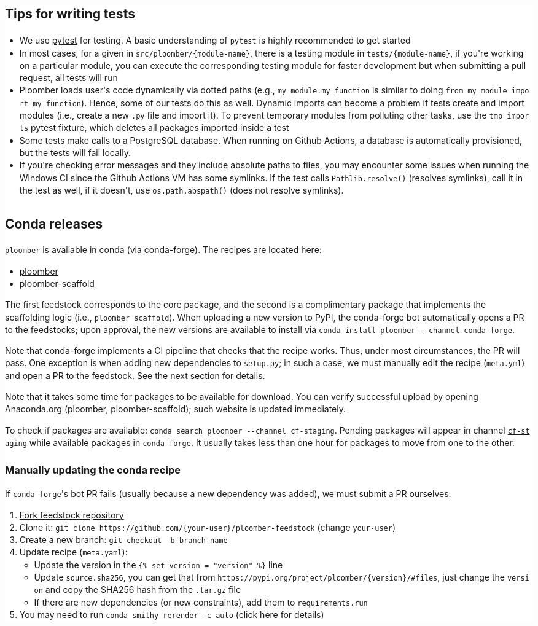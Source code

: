 ## Tips for writing tests

* We use [pytest](https://docs.pytest.org/en/6.2.x/) for testing. A basic understanding of `pytest` is highly recommended to get started
* In most cases, for a given in `src/ploomber/{module-name}`, there is a testing module in `tests/{module-name}`, if you're working on a particular module, you can execute the corresponding testing module for faster development but when submitting a pull request, all tests will run
* Ploomber loads user's code dynamically via dotted paths (e.g., `my_module.my_function` is similar to doing `from my_module import my_function`). Hence, some of our tests do this as well. Dynamic imports can become a problem if tests create and import modules (i.e., create a new `.py` file and import it). To prevent temporary modules from polluting other tasks, use the `tmp_imports` pytest fixture, which deletes all packages imported inside a test
* Some tests make calls to a PostgreSQL database. When running on Github Actions, a database is automatically provisioned, but the tests will fail locally.
* If you're checking error messages and they include absolute paths to files, you may encounter some issues when running the Windows CI since the Github Actions VM has some symlinks. If the test calls `Pathlib.resolve()` ([resolves symlinks](https://docs.python.org/3/library/pathlib.html#id5)), call it in the test as well, if it doesn't, use `os.path.abspath()` (does not resolve symlinks).


## Conda releases

`ploomber` is available in conda (via [conda-forge](https://conda-forge.org/)). The recipes are located here:

* [ploomber](https://github.com/conda-forge/ploomber-feedstock)
* [ploomber-scaffold](https://github.com/conda-forge/ploomber-scaffold-feedstock)

The first feedstock corresponds to the core package, and the second is a complimentary package that implements the scaffolding logic (i.e., `ploomber scaffold`). When uploading a new version to PyPI, the conda-forge bot automatically opens a PR to the feedstocks; upon approval, the new versions are available to install via `conda install ploomber --channel conda-forge`.

Note that conda-forge implements a CI pipeline that checks that the recipe works. Thus, under most circumstances, the PR will pass. One exception is when adding new dependencies to `setup.py`; in such a case, we must manually edit the recipe (`meta.yml`) and open a PR to the feedstock. See the next section for details.

Note that [it takes some time](https://conda-forge.org/docs/maintainer/maintainer_faq.html#mfaq-anaconda-delay) for packages to be available for download. You can verify successful upload by opening Anaconda.org ([ploomber](https://anaconda.org/conda-forge/ploomber), [ploomber-scaffold](https://anaconda.org/conda-forge/ploomber-scaffold)); such website is updated immediately.

To check if packages are available: `conda search ploomber --channel cf-staging`. Pending packages will appear in channel [`cf-staging`](https://conda-forge.org/docs/maintainer/infrastructure.html#output-validation-and-feedstock-tokens) while available packages in `conda-forge`. It usually takes less than one hour for packages to move from one to the other.

### Manually updating the conda recipe

If `conda-forge`'s bot PR fails (usually because a new dependency was added), we must submit a PR ourselves:

1. [Fork feedstock repository](https://github.com/conda-forge/ploomber-feedstock)
2. Clone it: `git clone https://github.com/{your-user}/ploomber-feedstock` (change `your-user`)
3. Create a new branch: `git checkout -b branch-name`
4. Update recipe (`meta.yaml`):
    * Update the version in the `{% set version = "version" %}` line
    * Update `source.sha256`, you can get that from `https://pypi.org/project/ploomber/{version}/#files`, just change the `version` and copy the SHA256 hash from the `.tar.gz` file
    * If there are new dependencies (or new constraints), add them to `requirements.run`
5. You may need to run `conda smithy rerender -c auto` ([click here for details](https://conda-forge.org/docs/maintainer/updating_pkgs.html#rerendering-feedstocks))
